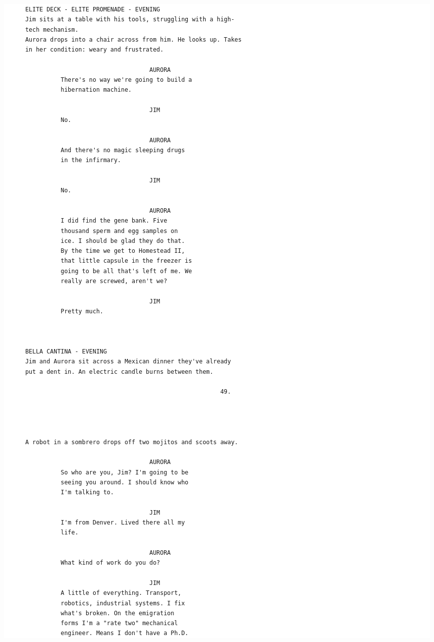                          

          ELITE DECK - ELITE PROMENADE - EVENING
          Jim sits at a table with his tools, struggling with a high-
          tech mechanism.
          Aurora drops into a chair across from him. He looks up. Takes
          in her condition: weary and frustrated.

                                             AURORA
                    There's no way we're going to build a
                    hibernation machine.

                                             JIM
                    No.

                                             AURORA
                    And there's no magic sleeping drugs
                    in the infirmary.

                                             JIM
                    No.

                                             AURORA
                    I did find the gene bank. Five
                    thousand sperm and egg samples on
                    ice. I should be glad they do that.
                    By the time we get to Homestead II,
                    that little capsule in the freezer is
                    going to be all that's left of me. We
                    really are screwed, aren't we?

                                             JIM
                    Pretty much.

                         

          BELLA CANTINA - EVENING
          Jim and Aurora sit across a Mexican dinner they've already
          put a dent in. An electric candle burns between them.

                                                                 49.

                         

                         
          A robot in a sombrero drops off two mojitos and scoots away.

                                             AURORA
                    So who are you, Jim? I'm going to be
                    seeing you around. I should know who
                    I'm talking to.

                                             JIM
                    I'm from Denver. Lived there all my
                    life.

                                             AURORA
                    What kind of work do you do?

                                             JIM
                    A little of everything. Transport,
                    robotics, industrial systems. I fix
                    what's broken. On the emigration
                    forms I'm a "rate two" mechanical
                    engineer. Means I don't have a Ph.D.
